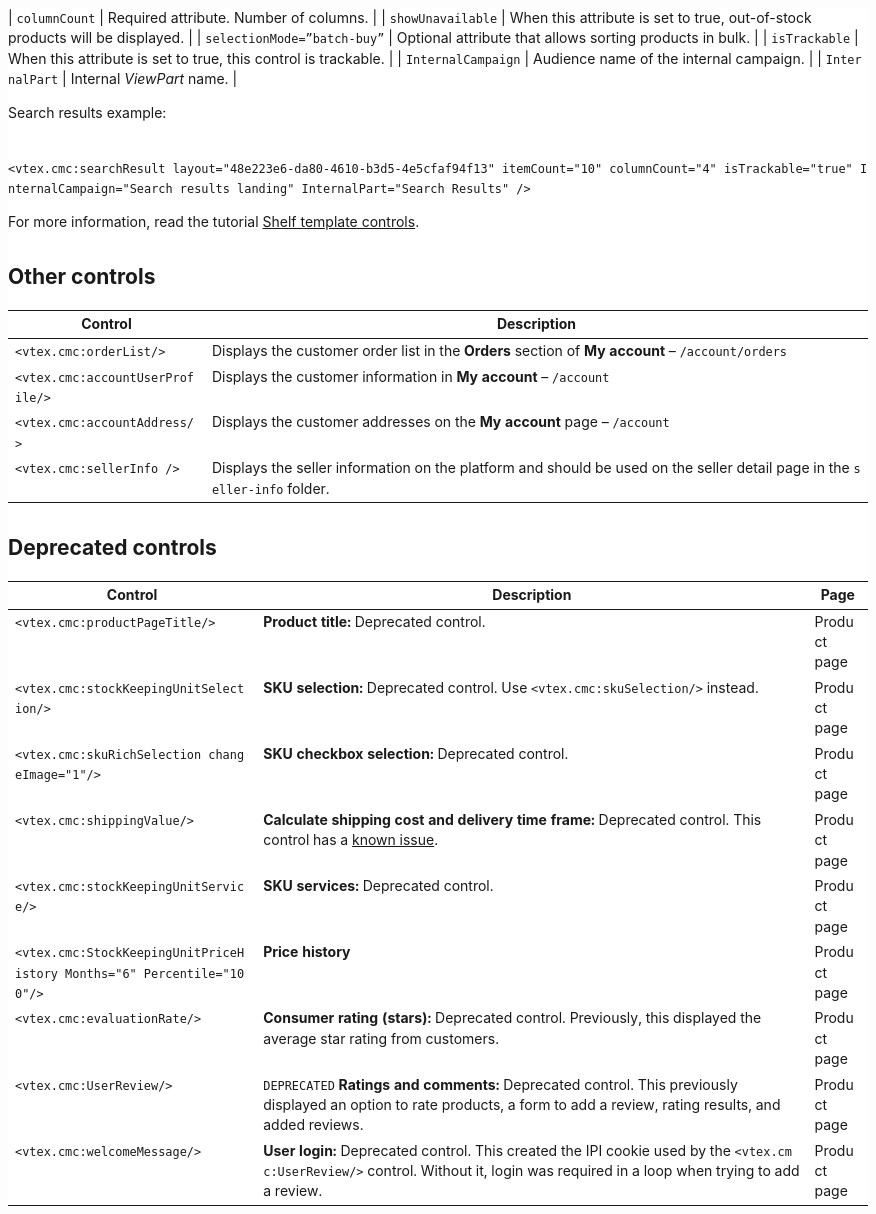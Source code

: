 | `columnCount`               | Required attribute. Number of columns.                                       |
| `showUnavailable`           | When this attribute is set to true, out-of-stock products will be displayed. |
| `selectionMode=”batch-buy”` | Optional attribute that allows sorting products in bulk.                     |
| `isTrackable`               | When this attribute is set to true, this control is trackable.               |
| `InternalCampaign`          | Audience name of the internal campaign.                                      |
| `InternalPart`              | Internal *ViewPart* name.                                                    |

Search results example:

```

<vtex.cmc:searchResult layout="48e223e6-da80-4610-b3d5-4e5cfaf94f13" itemCount="10" columnCount="4" isTrackable="true" InternalCampaign="Search results landing" InternalPart="Search Results" />

```

For more information, read the tutorial [Shelf template controls](https://developers.vtex.com/docs/guides/shelf-template-controls).

## Other controls

| Control                                | Description                                                                                                               |
| -------------------------------------- | ------------------------------------------------------------------------------------------------------------------------- |
| `<vtex.cmc:orderList/>`          | Displays the customer order list in the **Orders** section of **My account** – `/account/orders`                          |
| `<vtex.cmc:accountUserProfile/>` | Displays the customer information in **My account** – `/account`                                                          |
| `<vtex.cmc:accountAddress/>`     | Displays the customer addresses on the **My account** page – `/account`                                                   |
| `<vtex.cmc:sellerInfo />`        | Displays the seller information on the platform and should be used on the seller detail page in the `seller-info` folder. |

## Deprecated controls

| Control                                                                      | Description                                                                                                                                                                                                                                | Page         |
| ---------------------------------------------------------------------------- | ------------------------------------------------------------------------------------------------------------------------------------------------------------------------------------------------------------------------------------------ | ------------ |
| `<vtex.cmc:productPageTitle/>`                                         | **Product title:** Deprecated control.                                                                                                                                                                                                     | Product page |
| `<vtex.cmc:stockKeepingUnitSelection/>`                                | **SKU selection:** Deprecated control. Use `<vtex.cmc:skuSelection/>` instead.                                                                                                                                                       | Product page |
| `<vtex.cmc:skuRichSelection changeImage="1"/>`                         | **SKU checkbox selection:** Deprecated control.                                                                                                                                                                                            | Product page |
| `<vtex.cmc:shippingValue/>`                                            | **Calculate shipping cost and delivery time frame:** Deprecated control. This control has a [known issue](https://help.vtex.com/en/known-issues/a-viewpart-shippingvalue-nao-exibe-prazos-em-horas-corretamente--5hvl9eGxPLZAuNcFAFc9Vb#). | Product page |
| `<vtex.cmc:stockKeepingUnitService/>`                                  | **SKU services:** Deprecated control.                                                                                                                                                                                                      | Product page |
| `<vtex.cmc:StockKeepingUnitPriceHistory Months="6" Percentile="100"/>` | **Price history**                                                                                                                                                                                                                          | Product page |
| `<vtex.cmc:evaluationRate/>`                                           | **Consumer rating (stars):** Deprecated control. Previously, this displayed the average star rating from customers.                                                                                                                        | Product page |
| `<vtex.cmc:UserReview/>`                                               | `DEPRECATED` **Ratings and comments:** Deprecated control. This previously displayed an option to rate products, a form to add a review, rating results, and added reviews.                                                                             | Product page |
| `<vtex.cmc:welcomeMessage/>`                                           | **User login:** Deprecated control.  This created the IPI cookie used by the `<vtex.cmc:UserReview/>` control. Without it, login was required in a loop when trying to add a review.                                                 | Product page |
